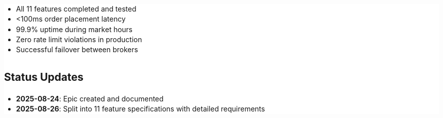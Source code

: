 - All 11 features completed and tested
- <100ms order placement latency
- 99.9% uptime during market hours
- Zero rate limit violations in production
- Successful failover between brokers

## Status Updates

- **2025-08-24**: Epic created and documented
- **2025-08-26**: Split into 11 feature specifications with detailed requirements
